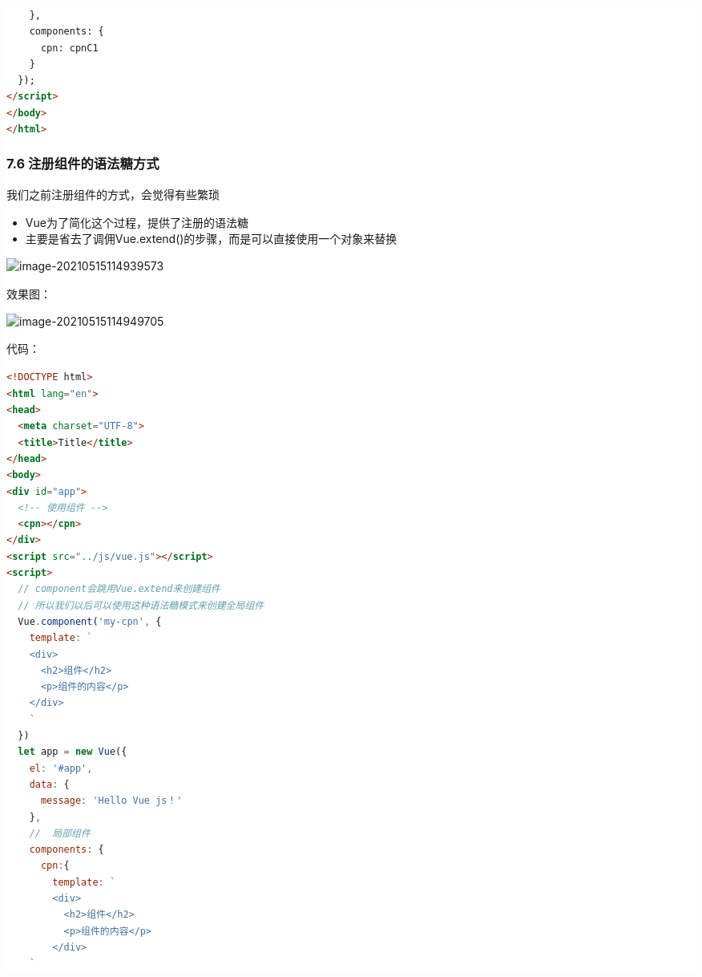```html
    },
    components: {
      cpn: cpnC1
    }
  });
</script>
</body>
</html>
```





### 7.6 注册组件的语法糖方式

我们之前注册组件的方式，会觉得有些繁琐

- Vue为了简化这个过程，提供了注册的语法糖
- 主要是省去了调佣Vue.extend()的步骤，而是可以直接使用一个对象来替换

![image-20210515114939573](https://i.loli.net/2021/05/18/l6oqWKkE3z25GjO.png)

效果图：

![image-20210515114949705](https://i.loli.net/2021/05/18/Ua5Tzu4pX8ymKbF.png)

代码：

```html
<!DOCTYPE html>
<html lang="en">
<head>
  <meta charset="UTF-8">
  <title>Title</title>
</head>
<body>
<div id="app">
  <!-- 使用组件 -->
  <cpn></cpn>
</div>
<script src="../js/vue.js"></script>
<script>
  // component会跳用Vue.extend来创建组件
  // 所以我们以后可以使用这种语法糖模式来创建全局组件
  Vue.component('my-cpn', {
    template: `
    <div>
      <h2>组件</h2>
      <p>组件的内容</p>
    </div>
    `
  })
  let app = new Vue({
    el: '#app',
    data: {
      message: 'Hello Vue js！'
    },
    //  局部组件
    components: {
      cpn:{
        template: `
        <div>
          <h2>组件</h2>
          <p>组件的内容</p>
        </div>
    `
```